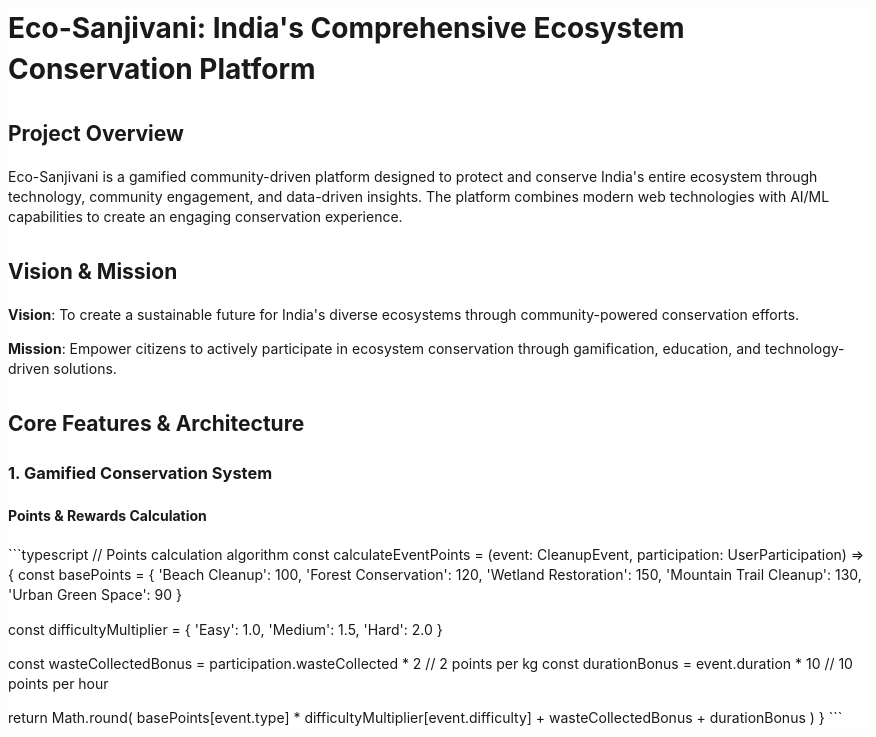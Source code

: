 # Eco-Sanjivani: India's Comprehensive Ecosystem Conservation Platform

## Project Overview

Eco-Sanjivani is a gamified community-driven platform designed to protect and conserve India's entire ecosystem through technology, community engagement, and data-driven insights. The platform combines modern web technologies with AI/ML capabilities to create an engaging conservation experience.

## Vision & Mission

**Vision**: To create a sustainable future for India's diverse ecosystems through community-powered conservation efforts.

**Mission**: Empower citizens to actively participate in ecosystem conservation through gamification, education, and technology-driven solutions.

## Core Features & Architecture

### 1. Gamified Conservation System

#### Points & Rewards Calculation
\`\`\`typescript
// Points calculation algorithm
const calculateEventPoints = (event: CleanupEvent, participation: UserParticipation) => {
  const basePoints = {
    'Beach Cleanup': 100,
    'Forest Conservation': 120,
    'Wetland Restoration': 150,
    'Mountain Trail Cleanup': 130,
    'Urban Green Space': 90
  }
  
  const difficultyMultiplier = {
    'Easy': 1.0,
    'Medium': 1.5,
    'Hard': 2.0
  }
  
  const wasteCollectedBonus = participation.wasteCollected * 2 // 2 points per kg
  const durationBonus = event.duration * 10 // 10 points per hour
  
  return Math.round(
    basePoints[event.type] * 
    difficultyMultiplier[event.difficulty] + 
    wasteCollectedBonus + 
    durationBonus
  )
}
\`\`\`
